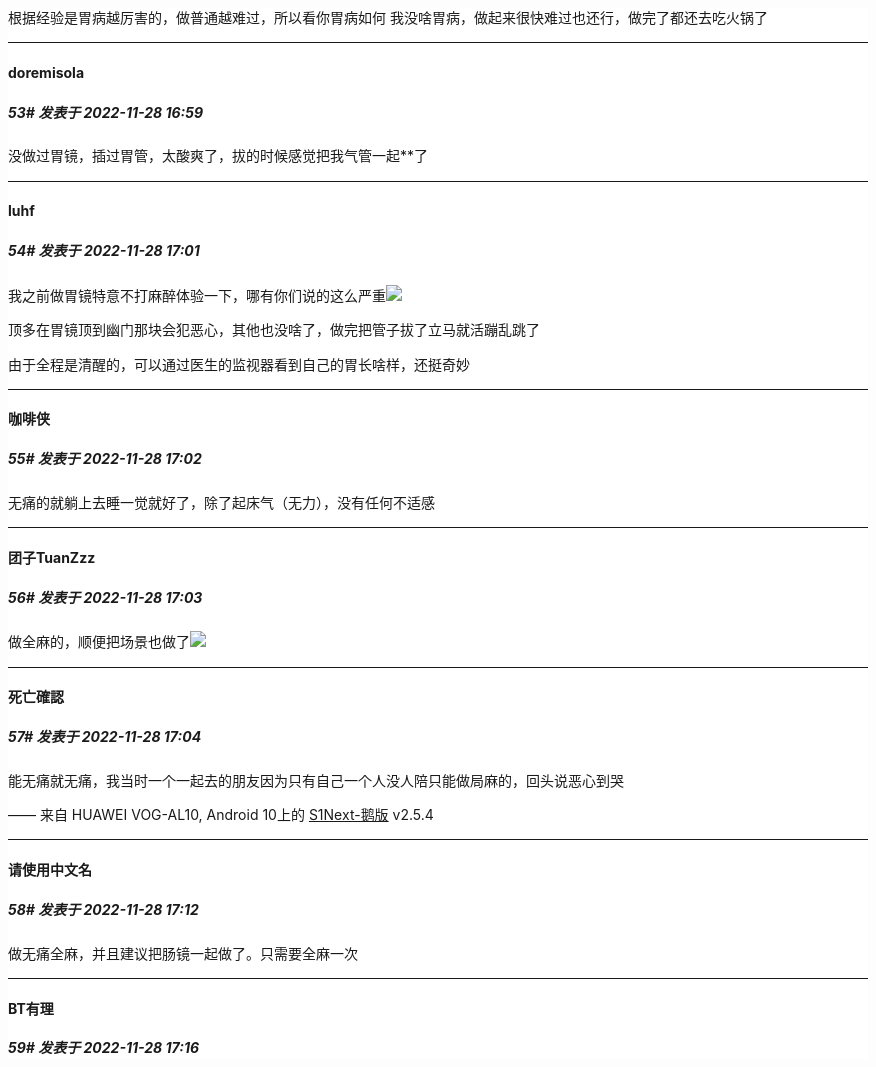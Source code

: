 根据经验是胃病越厉害的，做普通越难过，所以看你胃病如何
我没啥胃病，做起来很快难过也还行，做完了都还去吃火锅了

*****

####  doremisola  
##### 53#       发表于 2022-11-28 16:59

没做过胃镜，插过胃管，太酸爽了，拔的时候感觉把我气管一起**了

*****

####  luhf  
##### 54#       发表于 2022-11-28 17:01

我之前做胃镜特意不打麻醉体验一下，哪有你们说的这么严重<img src="https://static.saraba1st.com/image/smiley/face2017/002.png" referrerpolicy="no-referrer">

顶多在胃镜顶到幽门那块会犯恶心，其他也没啥了，做完把管子拔了立马就活蹦乱跳了

由于全程是清醒的，可以通过医生的监视器看到自己的胃长啥样，还挺奇妙

*****

####  咖啡侠  
##### 55#       发表于 2022-11-28 17:02

无痛的就躺上去睡一觉就好了，除了起床气（无力），没有任何不适感

*****

####  团子TuanZzz  
##### 56#       发表于 2022-11-28 17:03

做全麻的，顺便把场景也做了<img src="https://static.saraba1st.com/image/smiley/face2017/084.png" referrerpolicy="no-referrer">

*****

####  死亡確認  
##### 57#       发表于 2022-11-28 17:04

能无痛就无痛，我当时一个一起去的朋友因为只有自己一个人没人陪只能做局麻的，回头说恶心到哭

—— 来自 HUAWEI VOG-AL10, Android 10上的 [S1Next-鹅版](https://github.com/ykrank/S1-Next/releases) v2.5.4

*****

####  请使用中文名  
##### 58#       发表于 2022-11-28 17:12

做无痛全麻，并且建议把肠镜一起做了。只需要全麻一次

*****

####  BT有理  
##### 59#       发表于 2022-11-28 17:16
